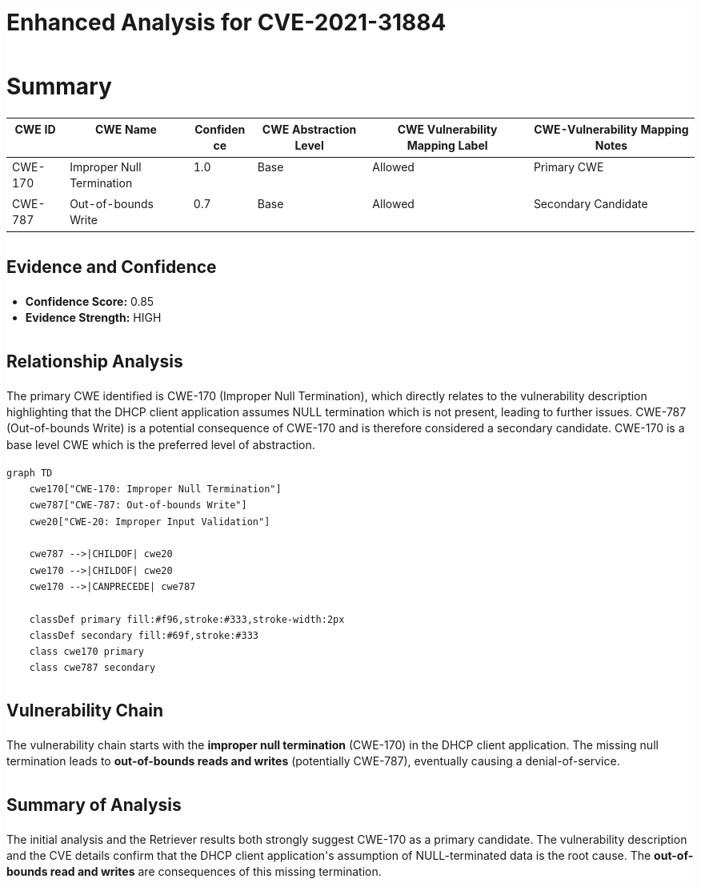 # Enhanced Analysis for CVE-2021-31884

# Summary
| CWE ID | CWE Name | Confidence | CWE Abstraction Level | CWE Vulnerability Mapping Label | CWE-Vulnerability Mapping Notes |
|---|---|---|---|---|---|
| CWE-170 | Improper Null Termination | 1.0 | Base | Allowed | Primary CWE |
| CWE-787 | Out-of-bounds Write | 0.7 | Base | Allowed | Secondary Candidate |

## Evidence and Confidence

*   **Confidence Score:** 0.85
*   **Evidence Strength:** HIGH

## Relationship Analysis
The primary CWE identified is CWE-170 (Improper Null Termination), which directly relates to the vulnerability description highlighting that the DHCP client application assumes NULL termination which is not present, leading to further issues. CWE-787 (Out-of-bounds Write) is a potential consequence of CWE-170 and is therefore considered a secondary candidate. CWE-170 is a base level CWE which is the preferred level of abstraction.

```mermaid
graph TD
    cwe170["CWE-170: Improper Null Termination"]
    cwe787["CWE-787: Out-of-bounds Write"]
    cwe20["CWE-20: Improper Input Validation"]

    cwe787 -->|CHILDOF| cwe20
    cwe170 -->|CHILDOF| cwe20
    cwe170 -->|CANPRECEDE| cwe787

    classDef primary fill:#f96,stroke:#333,stroke-width:2px
    classDef secondary fill:#69f,stroke:#333
    class cwe170 primary
    class cwe787 secondary
```

## Vulnerability Chain
The vulnerability chain starts with the **improper null termination** (CWE-170) in the DHCP client application. The missing null termination leads to **out-of-bounds reads and writes** (potentially CWE-787), eventually causing a denial-of-service.

## Summary of Analysis
The initial analysis and the Retriever results both strongly suggest CWE-170 as a primary candidate. The vulnerability description and the CVE details confirm that the DHCP client application's assumption of NULL-terminated data is the root cause. The **out-of-bounds read and writes** are consequences of this missing termination.
